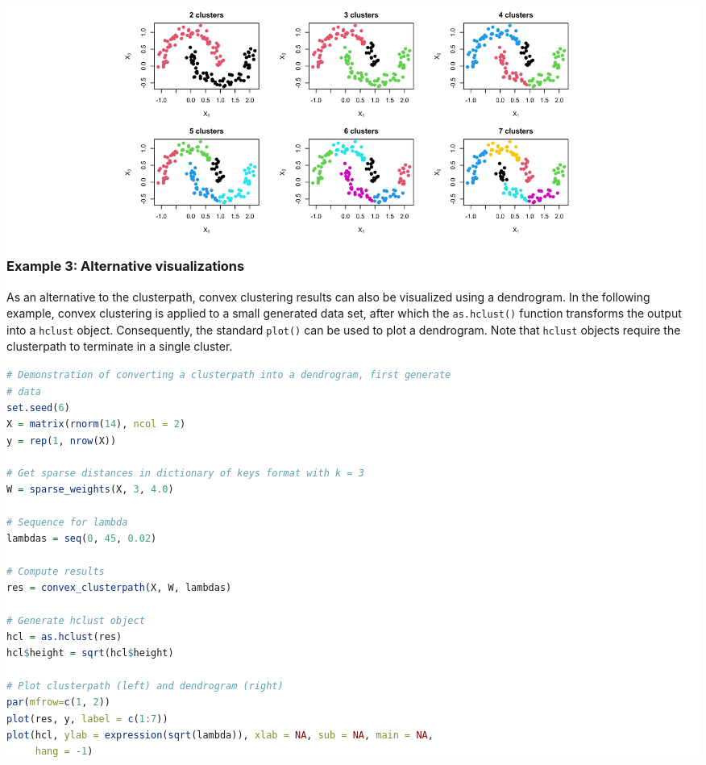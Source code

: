 <img src="./inst/doc/repo_plots/clusterpath_3.svg" width="67%" style="display: block; margin: auto;" />

### Example 3: Alternative visualizations
As an alternative to the clusterpath, convex clustering results can also be visualized using a dendrogram. In the following example, convex clustering is applied to a small generated data set, after which the `as.hclust()` function transforms the output into a `hclust` object. Consequently, the standard `plot()` can be used to plot a dendrogram. Note that `hclust` objects require the clusterpath to terminate in a single cluster.
```R
# Demonstration of converting a clusterpath into a dendrogram, first generate
# data
set.seed(6)
X = matrix(rnorm(14), ncol = 2)
y = rep(1, nrow(X))

# Get sparse distances in dictionary of keys format with k = 3
W = sparse_weights(X, 3, 4.0)

# Sequence for lambda
lambdas = seq(0, 45, 0.02)

# Compute results
res = convex_clusterpath(X, W, lambdas)

# Generate hclust object
hcl = as.hclust(res)
hcl$height = sqrt(hcl$height)

# Plot clusterpath (left) and dendrogram (right)
par(mfrow=c(1, 2))
plot(res, y, label = c(1:7))
plot(hcl, ylab = expression(sqrt(lambda)), xlab = NA, sub = NA, main = NA,
     hang = -1)
```